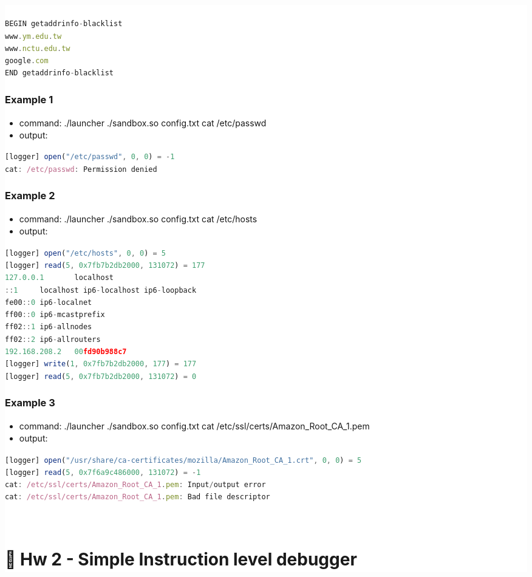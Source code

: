 ```typescript

BEGIN getaddrinfo-blacklist
www.ym.edu.tw
www.nctu.edu.tw
google.com
END getaddrinfo-blacklist
```

### Example 1

* command: ./launcher ./sandbox.so config.txt cat /etc/passwd
* output:

```typescript
[logger] open("/etc/passwd", 0, 0) = -1
cat: /etc/passwd: Permission denied
```

### Example 2

* command: ./launcher ./sandbox.so config.txt cat /etc/hosts
* output:

```typescript
[logger] open("/etc/hosts", 0, 0) = 5
[logger] read(5, 0x7fb7b2db2000, 131072) = 177
127.0.0.1       localhost
::1     localhost ip6-localhost ip6-loopback
fe00::0 ip6-localnet
ff00::0 ip6-mcastprefix
ff02::1 ip6-allnodes
ff02::2 ip6-allrouters
192.168.208.2   00fd90b988c7
[logger] write(1, 0x7fb7b2db2000, 177) = 177
[logger] read(5, 0x7fb7b2db2000, 131072) = 0
```

### Example 3

* command: ./launcher ./sandbox.so config.txt cat /etc/ssl/certs/Amazon_Root_CA_1.pem
* output:

```typescript
[logger] open("/usr/share/ca-certificates/mozilla/Amazon_Root_CA_1.crt", 0, 0) = 5
[logger] read(5, 0x7f6a9c486000, 131072) = -1
cat: /etc/ssl/certs/Amazon_Root_CA_1.pem: Input/output error
cat: /etc/ssl/certs/Amazon_Root_CA_1.pem: Bad file descriptor
```

<br>

# :pencil: Hw 2 - Simple Instruction level debugger
